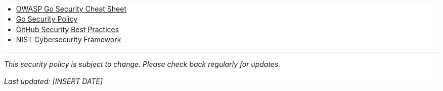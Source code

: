 - [OWASP Go Security Cheat Sheet](https://cheatsheetseries.owasp.org/cheatsheets/Go_SCP_Cheat_Sheet.html)
- [Go Security Policy](https://golang.org/security)
- [GitHub Security Best Practices](https://docs.github.com/en/code-security)
- [NIST Cybersecurity Framework](https://www.nist.gov/cyberframework)

---

*This security policy is subject to change. Please check back regularly for updates.*

*Last updated: [INSERT DATE]*